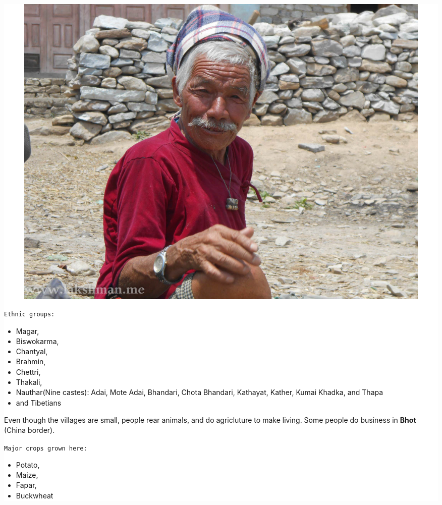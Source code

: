 <figure><img src="/assets/dh/91.jpg"/> </figure>

    Ethnic groups:

* Magar,
* Biswokarma,
* Chantyal,
* Brahmin,
* Chettri,
* Thakali,
* Nauthar(Nine castes): Adai, Mote Adai, Bhandari, Chota Bhandari, Kathayat, Kather, Kumai Khadka, and Thapa 
* and Tibetians

Even though the villages are small, people rear animals, and do agricluture to make living. Some people do business in <b>Bhot</b> (China border). 


    Major crops grown here:

* Potato, 
* Maize,
* Fapar,
* Buckwheat
